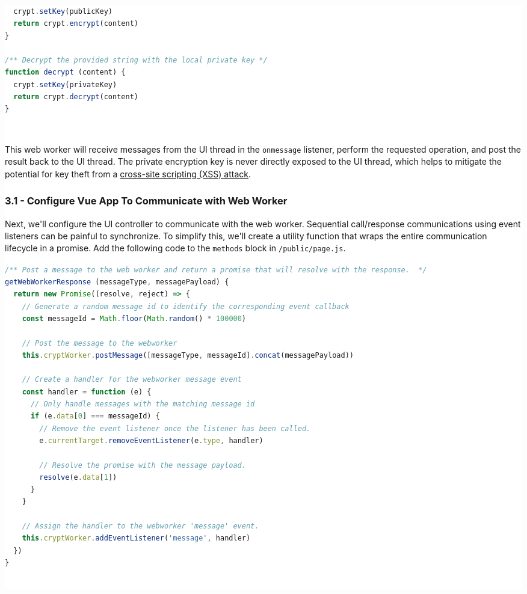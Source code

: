 ```javascript
  crypt.setKey(publicKey)
  return crypt.encrypt(content)
}

/** Decrypt the provided string with the local private key */
function decrypt (content) {
  crypt.setKey(privateKey)
  return crypt.decrypt(content)
}
```
<br>

This web worker will receive messages from the UI thread in the `onmessage` listener, perform the requested operation, and post the result back to the UI thread.  The private encryption key is never directly exposed to the UI thread, which helps to mitigate the potential for key theft from a [cross-site scripting (XSS) attack](https://www.owasp.org/index.php/Cross-site_Scripting_(XSS)).

### 3.1 - Configure Vue App To Communicate with Web Worker

Next, we'll configure the UI controller to communicate with the web worker.  Sequential call/response communications using event listeners can be painful to synchronize.  To simplify this, we'll create a utility function that wraps the entire communication lifecycle in a promise.  Add the following code to the `methods` block in `/public/page.js`.

```javascript
/** Post a message to the web worker and return a promise that will resolve with the response.  */
getWebWorkerResponse (messageType, messagePayload) {
  return new Promise((resolve, reject) => {
    // Generate a random message id to identify the corresponding event callback
    const messageId = Math.floor(Math.random() * 100000)

    // Post the message to the webworker
    this.cryptWorker.postMessage([messageType, messageId].concat(messagePayload))

    // Create a handler for the webworker message event
    const handler = function (e) {
      // Only handle messages with the matching message id
      if (e.data[0] === messageId) {
        // Remove the event listener once the listener has been called.
        e.currentTarget.removeEventListener(e.type, handler)

        // Resolve the promise with the message payload.
        resolve(e.data[1])
      }
    }

    // Assign the handler to the webworker 'message' event.
    this.cryptWorker.addEventListener('message', handler)
  })
}
```
<br>
